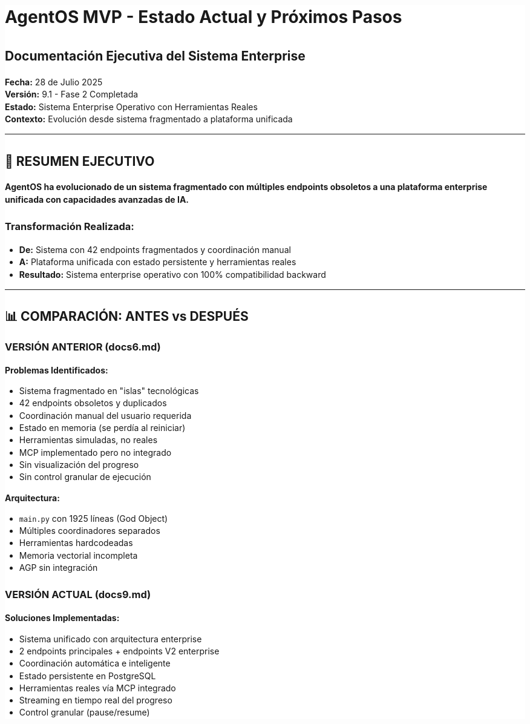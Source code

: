 # AgentOS MVP - Estado Actual y Próximos Pasos
## Documentación Ejecutiva del Sistema Enterprise

**Fecha:** 28 de Julio 2025  
**Versión:** 9.1 - Fase 2 Completada  
**Estado:** Sistema Enterprise Operativo con Herramientas Reales  
**Contexto:** Evolución desde sistema fragmentado a plataforma unificada

---

## 🎯 RESUMEN EJECUTIVO

**AgentOS ha evolucionado de un sistema fragmentado con múltiples endpoints obsoletos a una plataforma enterprise unificada con capacidades avanzadas de IA.**

### **Transformación Realizada:**
- **De:** Sistema con 42 endpoints fragmentados y coordinación manual
- **A:** Plataforma unificada con estado persistente y herramientas reales
- **Resultado:** Sistema enterprise operativo con 100% compatibilidad backward

---

## 📊 COMPARACIÓN: ANTES vs DESPUÉS

### **VERSIÓN ANTERIOR (docs6.md)**
**Problemas Identificados:**
- Sistema fragmentado en "islas" tecnológicas
- 42 endpoints obsoletos y duplicados
- Coordinación manual del usuario requerida
- Estado en memoria (se perdía al reiniciar)
- Herramientas simuladas, no reales
- MCP implementado pero no integrado
- Sin visualización del progreso
- Sin control granular de ejecución

**Arquitectura:**
- `main.py` con 1925 líneas (God Object)
- Múltiples coordinadores separados
- Herramientas hardcodeadas
- Memoria vectorial incompleta
- AGP sin integración

### **VERSIÓN ACTUAL (docs9.md)**
**Soluciones Implementadas:**
- Sistema unificado con arquitectura enterprise
- 2 endpoints principales + endpoints V2 enterprise
- Coordinación automática e inteligente
- Estado persistente en PostgreSQL
- Herramientas reales vía MCP integrado
- Streaming en tiempo real del progreso
- Control granular (pause/resume)
